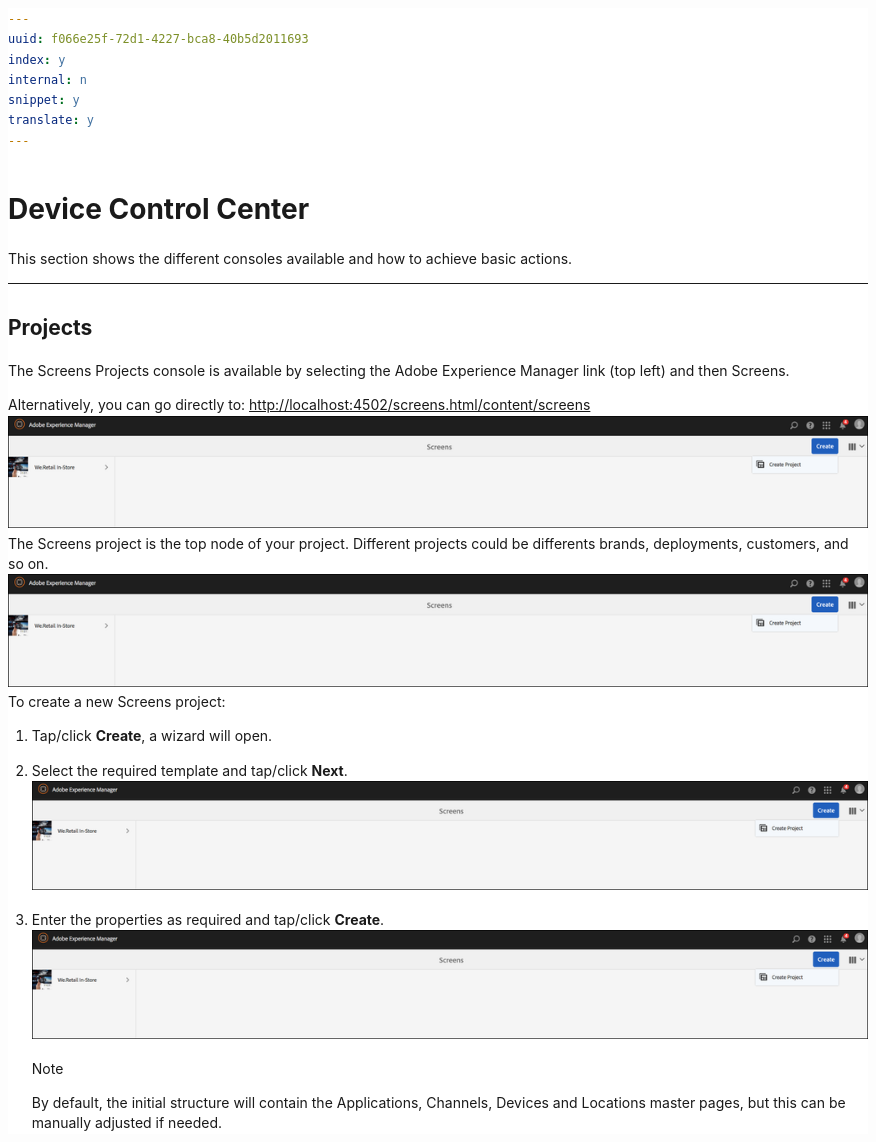 ```yaml
---
uuid: f066e25f-72d1-4227-bca8-40b5d2011693
index: y
internal: n
snippet: y
translate: y
---
```


# Device Control Center

This section shows the different consoles available and how to achieve basic actions.

---

## Projects
The Screens Projects console is available by selecting the Adobe Experience Manager link (top left) and then Screens.

Alternatively, you can ﻿go directly to: [http://localhost:4502/screens.html/content/screens](http://localhost:4502/screens.html/content/screens) 
![](assets/chlimage_1.png)The Screens project is the top node of your project. Different projects could be differents brands, deployments, customers, and so on. 
![](assets/chlimage_1.png)To create a new Screens project:

1. Tap/click **Create**, a wizard will open. 

1. Select the required template and tap/click **Next**.
   ![](assets/chlimage_1.png)
1. Enter the properties as required and tap/click **Create**.
   ![](assets/chlimage_1.png)
   >[!NOTE]
   >
   ><p>By default, the initial structure will contain the Applications, Channels, Devices and Locations master pages, but this can be manually adjusted if needed.</p>
